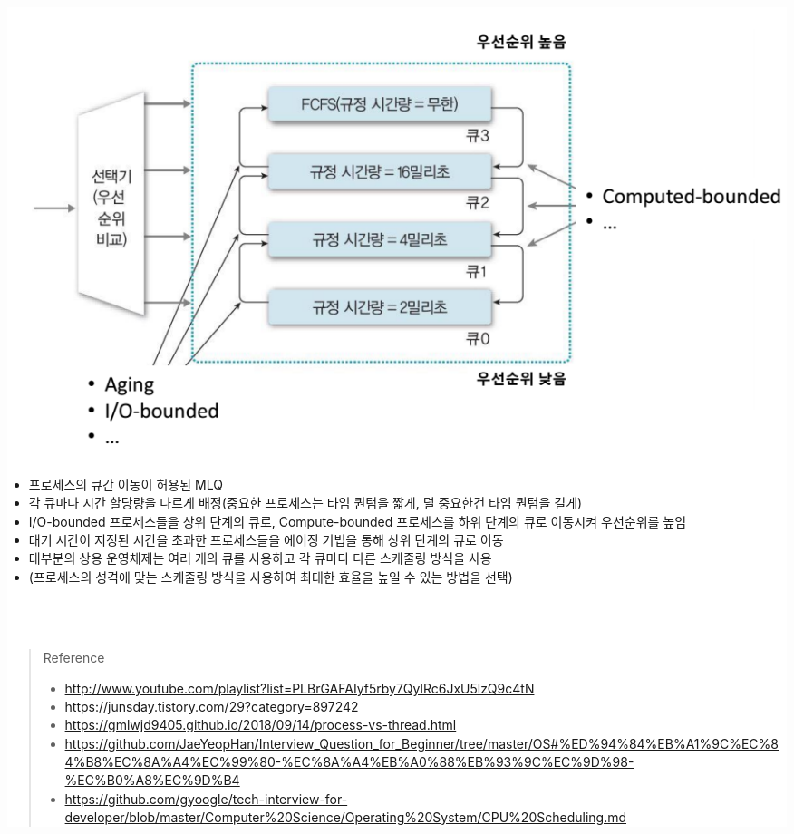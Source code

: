 ![Pc_Thr_Sch_5](./img/Pc_Thr_Sch_5.png)

- 프로세스의 큐간 이동이 허용된 MLQ
- 각 큐마다 시간 할당량을 다르게 배정(중요한 프로세스는 타임 퀀텀을 짧게, 덜 중요한건 타임 퀀텀을 길게)
- I/O-bounded 프로세스들을 상위 단계의 큐로, Compute-bounded 프로세스를 하위 단계의 큐로 이동시켜 우선순위를 높임
- 대기 시간이 지정된 시간을 초과한 프로세스들을 에이징 기법을 통해 상위 단계의 큐로 이동
- 대부분의 상용 운영체제는 여러 개의 큐를 사용하고 각 큐마다 다른 스케줄링 방식을 사용
- (프로세스의 성격에 맞는 스케줄링 방식을 사용하여 최대한 효율을 높일 수 있는 방법을 선택)

</br></br>

> Reference
>
> - http://www.youtube.com/playlist?list=PLBrGAFAIyf5rby7QylRc6JxU5lzQ9c4tN
> - https://junsday.tistory.com/29?category=897242
> - https://gmlwjd9405.github.io/2018/09/14/process-vs-thread.html
> - https://github.com/JaeYeopHan/Interview_Question_for_Beginner/tree/master/OS#%ED%94%84%EB%A1%9C%EC%84%B8%EC%8A%A4%EC%99%80-%EC%8A%A4%EB%A0%88%EB%93%9C%EC%9D%98-%EC%B0%A8%EC%9D%B4
> - https://github.com/gyoogle/tech-interview-for-developer/blob/master/Computer%20Science/Operating%20System/CPU%20Scheduling.md
